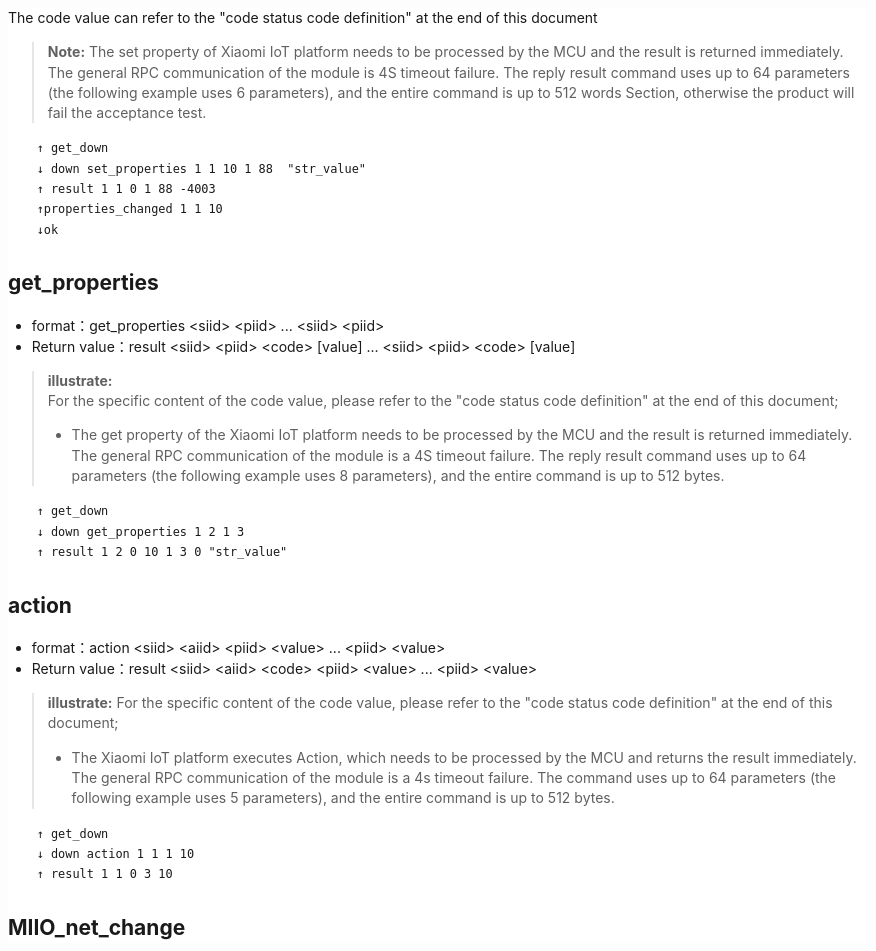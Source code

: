 The code value can refer to the "code status code definition" at the end of this document

> **Note:** The set property of Xiaomi IoT platform needs to be processed by the MCU and the result is returned immediately. The general RPC communication of the module is 4S timeout failure. The reply result command uses up to 64 parameters (the following example uses 6 parameters), and the entire command is up to 512 words Section, otherwise the product will fail the acceptance test.

```    
    ↑ get_down  
    ↓ down set_properties 1 1 10 1 88  "str_value"       
    ↑ result 1 1 0 1 88 -4003
    ↑properties_changed 1 1 10
    ↓ok
```      

get\_properties
---------------

*   format：get\_properties \<siid> \<piid> ... \<siid> \<piid>
*   Return value：result \<siid> \<piid> \<code> \[value\] ... \<siid> \<piid> \<code> \[value\]

> **illustrate:**   
> For the specific content of the code value, please refer to the "code status code definition" at the end of this document;
> *   The get property of the Xiaomi IoT platform needs to be processed by the MCU and the result is returned immediately. The general RPC communication of the module is a 4S timeout failure. The reply result command uses up to 64 parameters (the following example uses 8 parameters), and the entire command is up to 512 bytes.

    
        ↑ get_down  
        ↓ down get_properties 1 2 1 3                        
        ↑ result 1 2 0 10 1 3 0 "str_value"
      

action
------

*   format：action \<siid> \<aiid> \<piid> \<value> ... \<piid> \<value>
*   Return value：result \<siid> \<aiid> \<code> \<piid> \<value> ...
\<piid> \<value>

> **illustrate:**   For the specific content of the code value, please refer to the "code status code definition" at the end of this document;
> *   The Xiaomi IoT platform executes Action, which needs to be processed by the MCU and returns the result immediately. The general RPC communication of the module is a 4s timeout failure. The command uses up to 64 parameters (the following example uses 5 parameters), and the entire command is up to 512 bytes.
>     

    
        ↑ get_down  
        ↓ down action 1 1 1 10                              
        ↑ result 1 1 0 3 10
      

MIIO\_net\_change
-----------------
